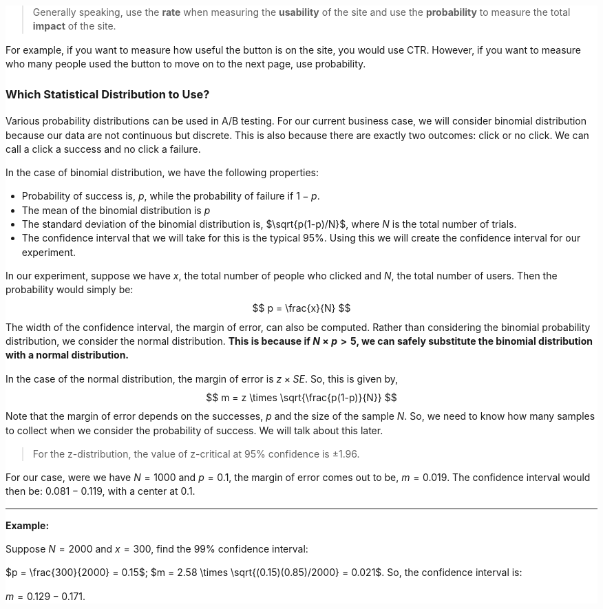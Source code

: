 > Generally speaking, use the **rate** when measuring the **usability** of the site and use the **probability** to measure the total **impact** of the site. 

For example, if you want to measure how useful the button is on the site, you would use CTR. However, if you want to measure who many people used the button to move on to the next page, use probability. 

### Which Statistical Distribution to Use? 

Various probability distributions can be used in A/B testing. For our current business case, we will consider binomial distribution because our data are not continuous but discrete. This is also because there are exactly two outcomes: click or no click. We can call a click a success and no click a failure.  

In the case of binomial distribution, we have the following properties: 

* Probability of success is, $p$, while the probability of failure if $1-p$. 
* The mean of the binomial distribution is $p$
* The standard deviation of the binomial distribution is, $\sqrt{p(1-p)/N}$, where $N$ is the total number of trials. 
* The confidence interval that we will take for this is the typical 95%. Using this we will create the confidence interval for our experiment. 

In our experiment, suppose we have $x$, the total number of people who clicked and $N$, the total number of users. Then the probability would simply be: 
$$
p = \frac{x}{N}
$$
The width of the confidence interval, the margin of error, can also be computed. Rather than considering the binomial probability distribution, we consider the normal distribution. **This is because if $N \times p > 5$, we can safely substitute the binomial distribution with a normal distribution.** 

In the case of the normal distribution, the margin of error is $z \times SE$. So, this is given by, 
$$
m = z \times \sqrt{\frac{p(1-p)}{N}}
$$
Note that the margin of error depends on the successes, $p$ and the size of the sample $N$. So, we need to know how many samples to collect when we consider the probability of success. We will talk about this later. 

> For the z-distribution, the value of z-critical at 95% confidence is $\pm1.96$.

For our case, were we have $N = 1000$ and $p = 0.1$, the margin of error comes out to be, $m = 0.019$. The confidence interval would then be: $0.081 - 0.119$, with a center at $0.1$. 

------

**Example:** 

Suppose $N = 2000$ and $x = 300$, find the 99% confidence interval: 

$p = \frac{300}{2000} = 0.15$; $m = 2.58 \times \sqrt{(0.15)(0.85)/2000} = 0.021$. So, the confidence interval is: 

$m = 0.129 - 0.171$.  
